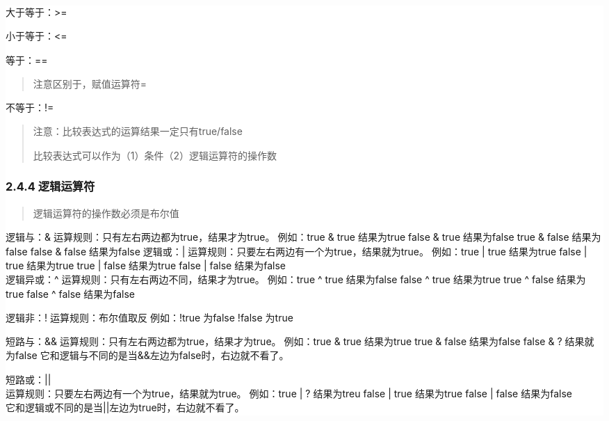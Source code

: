 大于等于：>=

小于等于：<=

等于：==

> 注意区别于，赋值运算符=

不等于：!=

> 注意：比较表达式的运算结果一定只有true/false
>
> 比较表达式可以作为（1）条件（2）逻辑运算符的操作数



### 2.4.4 逻辑运算符

> 逻辑运算符的操作数必须是布尔值

逻辑与：&
	运算规则：只有左右两边都为true，结果才为true。
	例如：true & true 结果为true
		   false & true 结果为false
		    true & false 结果为false
		    false & false 结果为false
逻辑或：|
	运算规则：只要左右两边有一个为true，结果就为true。
	例如：true | true 结果为true
		   false | true 结果为true
		   true | false 结果为true
		    false | false 结果为false	
逻辑异或：^
	运算规则：只有左右两边不同，结果才为true。
	例如：true ^ true 结果为false
		    false ^ true 结果为true
		    true ^ false 结果为true
		    false ^ false 结果为false			

逻辑非：!
	运算规则：布尔值取反
	例如：!true 为false
		    !false 为true

短路与：&&
	运算规则：只有左右两边都为true，结果才为true。
	例如：true & true 结果为true
		    true & false 结果为false
		    false & ?  结果就为false
	它和逻辑与不同的是当&&左边为false时，右边就不看了。
	
短路或：||	
	运算规则：只要左右两边有一个为true，结果就为true。
	例如：true | ? 结果为treu
		   false | true 结果为true
		    false | false 结果为false	
	它和逻辑或不同的是当||左边为true时，右边就不看了。
